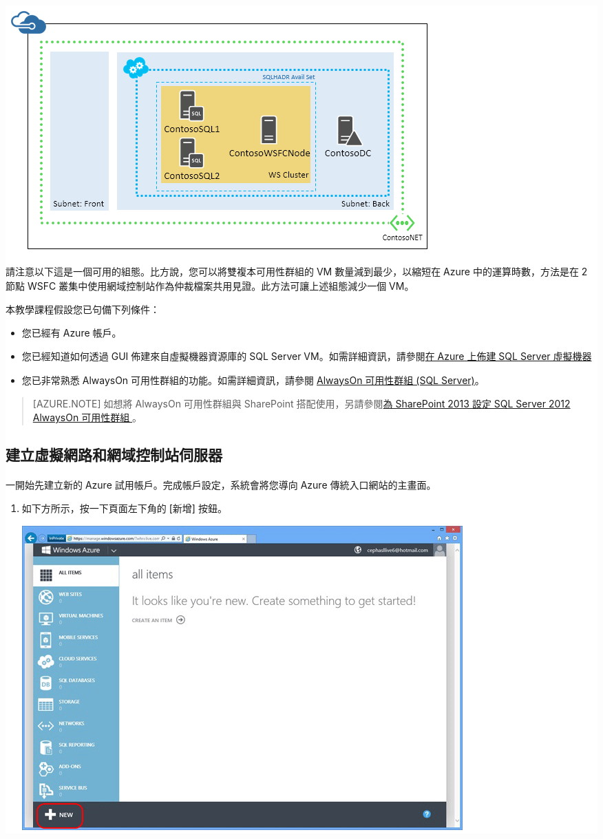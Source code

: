 ![在 Azure 中針對 AG 測試實驗室架構](./media/virtual-machines-sql-server-alwayson-availability-groups-gui/IC791912.png)

請注意以下這是一個可用的組態。比方說，您可以將雙複本可用性群組的 VM 數量減到最少，以縮短在 Azure 中的運算時數，方法是在 2 節點 WSFC 叢集中使用網域控制站作為仲裁檔案共用見證。此方法可讓上述組態減少一個 VM。

本教學課程假設您已句備下列條件：

- 您已經有 Azure 帳戶。

- 您已經知道如何透過 GUI 佈建來自虛擬機器資源庫的 SQL Server VM。如需詳細資訊，請參閱[在 Azure 上佈建 SQL Server 虛擬機器](virtual-machines-provision-sql-server.md)

- 您已非常熟悉 AlwaysOn 可用性群組的功能。如需詳細資訊，請參閱 [AlwaysOn 可用性群組 (SQL Server)](https://msdn.microsoft.com/library/hh510230.aspx)。

>[AZURE.NOTE] 如想將 AlwaysOn 可用性群組與 SharePoint 搭配使用，另請參閱[為 SharePoint 2013 設定 SQL Server 2012 AlwaysOn 可用性群組 ](https://technet.microsoft.com/library/jj715261.aspx)。

## 建立虛擬網路和網域控制站伺服器

一開始先建立新的 Azure 試用帳戶。完成帳戶設定，系統會將您導向 Azure 傳統入口網站的主畫面。

1. 如下方所示，按一下頁面左下角的 [新增] 按鈕。

	![在入口網站中按一下 [新增]](./media/virtual-machines-sql-server-alwayson-availability-groups-gui/IC665511.gif)
